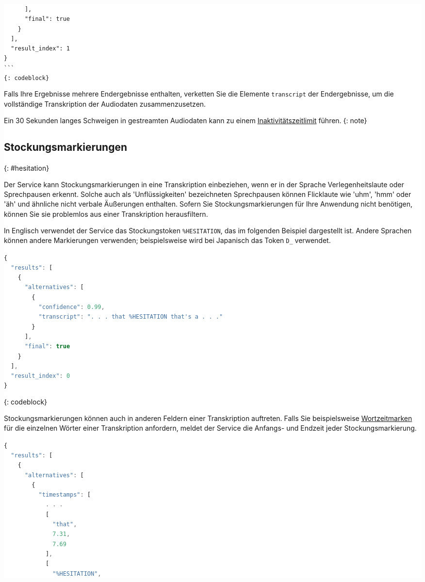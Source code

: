           ],
          "final": true
        }
      ],
      "result_index": 1
    }
    ```
    {: codeblock}

Falls Ihre Ergebnisse mehrere Endergebnisse enthalten, verketten Sie die Elemente `transcript` der Endergebnisse, um die vollständige Transkription der Audiodaten zusammenzusetzen.

Ein 30 Sekunden langes Schweigen in gestreamten Audiodaten kann zu einem [Inaktivitätszeitlimit](/docs/services/speech-to-text/input.html#timeouts-inactivity) führen.
{: note}

## Stockungsmarkierungen
{: #hesitation}

Der Service kann Stockungsmarkierungen in eine Transkription einbeziehen, wenn er in der Sprache Verlegenheitslaute oder Sprechpausen erkennt. Solche auch als 'Unflüssigkeiten' bezeichneten Sprechpausen können Flicklaute wie 'uhm', 'hmm' oder 'äh' und ähnliche nicht verbale Äußerungen enthalten. Sofern Sie Stockungsmarkierungen für Ihre Anwendung nicht benötigen, können Sie sie problemlos aus einer Transkription herausfiltern.

In Englisch verwendet der Service das Stockungstoken `%HESITATION`, das im folgenden Beispiel dargestellt ist. Andere Sprachen können andere Markierungen verwenden; beispielsweise wird bei Japanisch das Token `D_` verwendet.

```javascript
{
  "results": [
    {
      "alternatives": [
        {
          "confidence": 0.99,
          "transcript": ". . . that %HESITATION that's a . . ."
        }
      ],
      "final": true
    }
  ],
  "result_index": 0
}
```
{: codeblock}

Stockungsmarkierungen können auch in anderen Feldern einer Transkription auftreten. Falls Sie beispielsweise [Wortzeitmarken](/docs/services/speech-to-text/output.html#word_timestamps) für die einzelnen Wörter einer Transkription anfordern, meldet der Service die Anfangs- und Endzeit jeder Stockungsmarkierung.

```javascript
{
  "results": [
    {
      "alternatives": [
        {
          "timestamps": [
            . . .
            [
              "that",
              7.31,
              7.69
            ],
            [
              "%HESITATION",
```